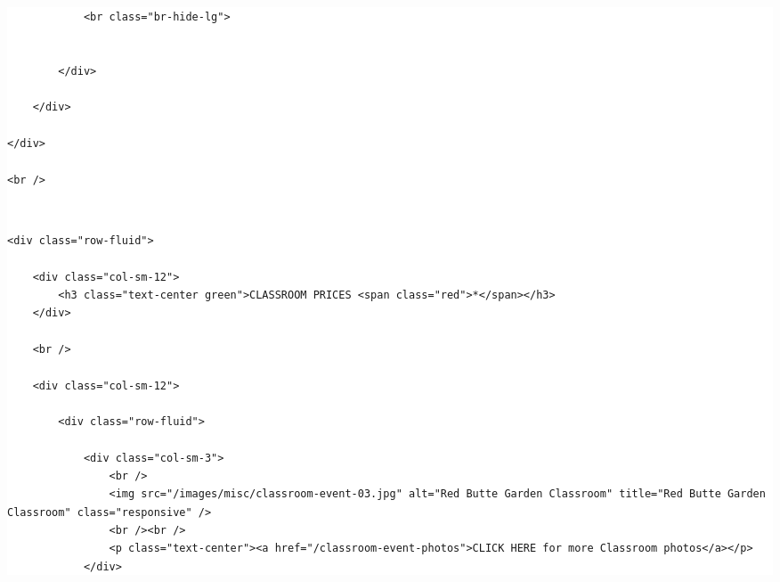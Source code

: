 				<br class="br-hide-lg">
			
			
			</div>
	
		</div>
	
	</div>
	
	<br />

</div>


<br />


<div class="tan-bg">

	<div class="row-fluid">
	
		<div class="col-sm-12">
			<h3 class="text-center green">CLASSROOM PRICES <span class="red">*</span></h3>
		</div>
		
		<br />
		
		<div class="col-sm-12">
			
			<div class="row-fluid">
			
				<div class="col-sm-3">
					<br />
					<img src="/images/misc/classroom-event-03.jpg" alt="Red Butte Garden Classroom" title="Red Butte Garden Classroom" class="responsive" />
					<br /><br />
					<p class="text-center"><a href="/classroom-event-photos">CLICK HERE for more Classroom photos</a></p>
				</div>
				
